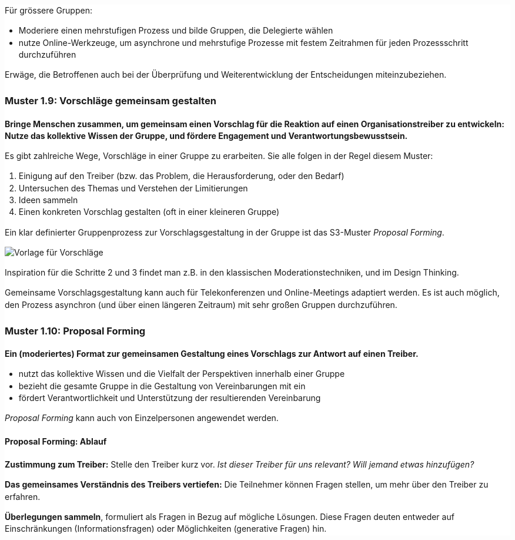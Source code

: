 Für grössere Gruppen:

- Moderiere einen mehrstufigen Prozess und bilde Gruppen, die Delegierte wählen
- nutze Online-Werkzeuge, um asynchrone und mehrstufige Prozesse mit festem Zeitrahmen für jeden Prozessschritt durchzuführen

Erwäge, die Betroffenen auch bei der Überprüfung und Weiterentwicklung der Entscheidungen miteinzubeziehen.

###  Muster 1.9: Vorschläge gemeinsam gestalten

**Bringe Menschen zusammen, um gemeinsam einen Vorschlag für die Reaktion auf einen Organisationstreiber zu entwickeln: Nutze das kollektive Wissen der Gruppe, und fördere Engagement und Verantwortungsbewusstsein.**

Es gibt zahlreiche Wege, Vorschläge in einer Gruppe zu erarbeiten. Sie alle folgen in der Regel diesem Muster:

1. Einigung auf den Treiber (bzw. das Problem, die Herausforderung, oder den Bedarf)
2. Untersuchen des Themas und Verstehen der Limitierungen
3. Ideen sammeln
4. Einen konkreten Vorschlag gestalten (oft in einer kleineren Gruppe)

Ein klar definierter Gruppenprozess zur Vorschlagsgestaltung in der Gruppe ist das S3-Muster _Proposal Forming_.

![Vorlage für Vorschläge](img/templates/proposal-template.png)

Inspiration für die Schritte 2 und 3 findet man z.B. in den klassischen Moderationstechniken, und im Design Thinking.

Gemeinsame Vorschlagsgestaltung kann auch für Telekonferenzen und Online-Meetings adaptiert werden. Es ist auch möglich, den Prozess asynchron (und über einen längeren Zeitraum) mit sehr großen Gruppen durchzuführen.

###  Muster 1.10: Proposal Forming

**Ein (moderiertes) Format zur gemeinsamen Gestaltung eines Vorschlags zur Antwort auf einen Treiber.**

- nutzt das kollektive Wissen und die Vielfalt der Perspektiven innerhalb einer Gruppe
- bezieht die gesamte Gruppe in die Gestaltung von Vereinbarungen mit ein
- fördert Verantwortlichkeit und Unterstützung der resultierenden Vereinbarung

*Proposal Forming* kann auch von Einzelpersonen angewendet werden.

#### Proposal Forming: Ablauf

**Zustimmung zum Treiber:** Stelle den Treiber kurz vor. *Ist dieser Treiber für uns relevant? Will jemand etwas hinzufügen?*

**Das gemeinsames Verständnis des Treibers vertiefen:** Die Teilnehmer können Fragen stellen, um mehr über den Treiber zu erfahren.

**Überlegungen sammeln**, formuliert als Fragen in Bezug auf mögliche Lösungen. Diese Fragen deuten entweder auf Einschränkungen (Informationsfragen) oder Möglichkeiten (generative Fragen) hin.
